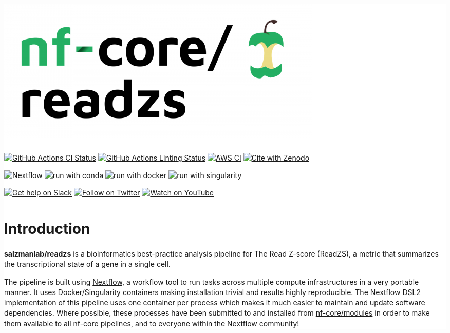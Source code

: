 # ![nf-core/readzs](docs/images/nf-core-readzs_logo.png)

[![GitHub Actions CI Status](https://github.com/nf-core/readzs/workflows/nf-core%20CI/badge.svg)](https://github.com/nf-core/readzs/actions?query=workflow%3A%22nf-core+CI%22)
[![GitHub Actions Linting Status](https://github.com/nf-core/readzs/workflows/nf-core%20linting/badge.svg)](https://github.com/nf-core/readzs/actions?query=workflow%3A%22nf-core+linting%22)
[![AWS CI](https://img.shields.io/badge/CI%20tests-full%20size-FF9900?labelColor=000000&logo=Amazon%20AWS)](https://nf-co.re/readzs/results)
[![Cite with Zenodo](http://img.shields.io/badge/DOI-10.5281/zenodo.XXXXXXX-1073c8?labelColor=000000)](https://doi.org/10.5281/zenodo.XXXXXXX)

[![Nextflow](https://img.shields.io/badge/nextflow%20DSL2-%E2%89%A521.04.0-23aa62.svg?labelColor=000000)](https://www.nextflow.io/)
[![run with conda](http://img.shields.io/badge/run%20with-conda-3EB049?labelColor=000000&logo=anaconda)](https://docs.conda.io/en/latest/)
[![run with docker](https://img.shields.io/badge/run%20with-docker-0db7ed?labelColor=000000&logo=docker)](https://www.docker.com/)
[![run with singularity](https://img.shields.io/badge/run%20with-singularity-1d355c.svg?labelColor=000000)](https://sylabs.io/docs/)

[![Get help on Slack](http://img.shields.io/badge/slack-nf--core%20%23readzs-4A154B?labelColor=000000&logo=slack)](https://nfcore.slack.com/channels/readzs)
[![Follow on Twitter](http://img.shields.io/badge/twitter-%40nf__core-1DA1F2?labelColor=000000&logo=twitter)](https://twitter.com/nf_core)
[![Watch on YouTube](http://img.shields.io/badge/youtube-nf--core-FF0000?labelColor=000000&logo=youtube)](https://www.youtube.com/c/nf-core)

# Introduction


**salzmanlab/readzs** is a bioinformatics best-practice analysis pipeline for The Read Z-score (ReadZS), a metric that summarizes the transcriptional state of a gene in a single cell.

The pipeline is built using [Nextflow](https://www.nextflow.io), a workflow tool to run tasks across multiple compute infrastructures in a very portable manner. It uses Docker/Singularity containers making installation trivial and results highly reproducible. The [Nextflow DSL2](https://www.nextflow.io/docs/latest/dsl2.html) implementation of this pipeline uses one container per process which makes it much easier to maintain and update software dependencies. Where possible, these processes have been submitted to and installed from [nf-core/modules](https://github.com/nf-core/modules) in order to make them available to all nf-core pipelines, and to everyone within the Nextflow community!

